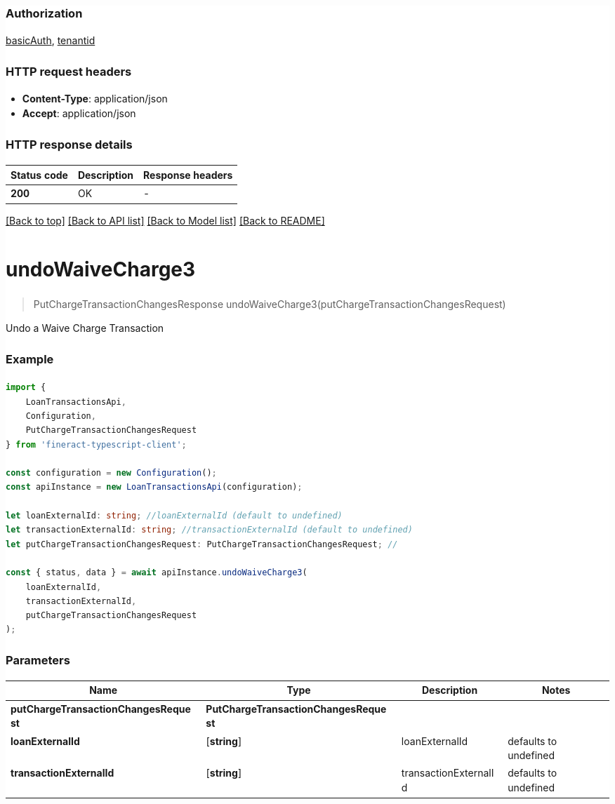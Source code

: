 ### Authorization

[basicAuth](../README.md#basicAuth), [tenantid](../README.md#tenantid)

### HTTP request headers

 - **Content-Type**: application/json
 - **Accept**: application/json


### HTTP response details
| Status code | Description | Response headers |
|-------------|-------------|------------------|
|**200** | OK |  -  |

[[Back to top]](#) [[Back to API list]](../README.md#documentation-for-api-endpoints) [[Back to Model list]](../README.md#documentation-for-models) [[Back to README]](../README.md)

# **undoWaiveCharge3**
> PutChargeTransactionChangesResponse undoWaiveCharge3(putChargeTransactionChangesRequest)

Undo a Waive Charge Transaction

### Example

```typescript
import {
    LoanTransactionsApi,
    Configuration,
    PutChargeTransactionChangesRequest
} from 'fineract-typescript-client';

const configuration = new Configuration();
const apiInstance = new LoanTransactionsApi(configuration);

let loanExternalId: string; //loanExternalId (default to undefined)
let transactionExternalId: string; //transactionExternalId (default to undefined)
let putChargeTransactionChangesRequest: PutChargeTransactionChangesRequest; //

const { status, data } = await apiInstance.undoWaiveCharge3(
    loanExternalId,
    transactionExternalId,
    putChargeTransactionChangesRequest
);
```

### Parameters

|Name | Type | Description  | Notes|
|------------- | ------------- | ------------- | -------------|
| **putChargeTransactionChangesRequest** | **PutChargeTransactionChangesRequest**|  | |
| **loanExternalId** | [**string**] | loanExternalId | defaults to undefined|
| **transactionExternalId** | [**string**] | transactionExternalId | defaults to undefined|
